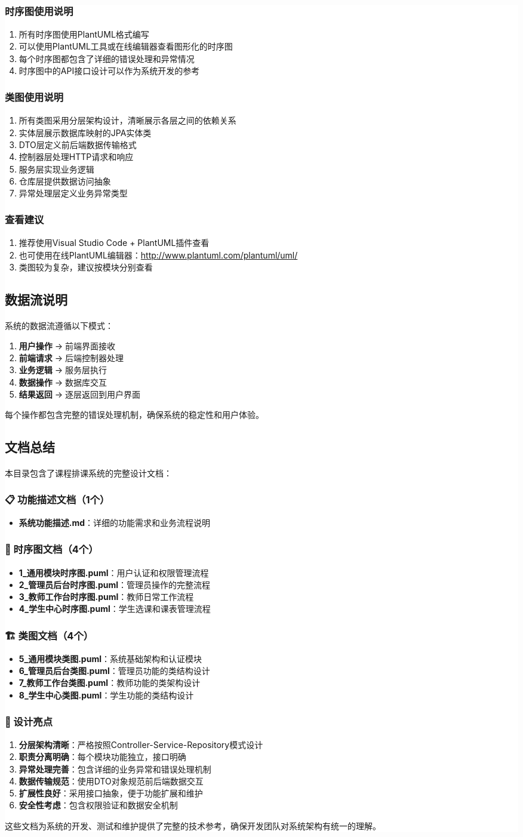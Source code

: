 ### 时序图使用说明
1. 所有时序图使用PlantUML格式编写
2. 可以使用PlantUML工具或在线编辑器查看图形化的时序图
3. 每个时序图都包含了详细的错误处理和异常情况
4. 时序图中的API接口设计可以作为系统开发的参考

### 类图使用说明
1. 所有类图采用分层架构设计，清晰展示各层之间的依赖关系
2. 实体层展示数据库映射的JPA实体类
3. DTO层定义前后端数据传输格式
4. 控制器层处理HTTP请求和响应
5. 服务层实现业务逻辑
6. 仓库层提供数据访问抽象
7. 异常处理层定义业务异常类型

### 查看建议
1. 推荐使用Visual Studio Code + PlantUML插件查看
2. 也可使用在线PlantUML编辑器：http://www.plantuml.com/plantuml/uml/
3. 类图较为复杂，建议按模块分别查看

## 数据流说明

系统的数据流遵循以下模式：
1. **用户操作** → 前端界面接收
2. **前端请求** → 后端控制器处理
3. **业务逻辑** → 服务层执行
4. **数据操作** → 数据库交互
5. **结果返回** → 逐层返回到用户界面

每个操作都包含完整的错误处理机制，确保系统的稳定性和用户体验。

## 文档总结

本目录包含了课程排课系统的完整设计文档：

### 📋 功能描述文档（1个）
- **系统功能描述.md**：详细的功能需求和业务流程说明

### 🔄 时序图文档（4个）
- **1_通用模块时序图.puml**：用户认证和权限管理流程
- **2_管理员后台时序图.puml**：管理员操作的完整流程
- **3_教师工作台时序图.puml**：教师日常工作流程
- **4_学生中心时序图.puml**：学生选课和课表管理流程

### 🏗️ 类图文档（4个）
- **5_通用模块类图.puml**：系统基础架构和认证模块
- **6_管理员后台类图.puml**：管理员功能的类结构设计
- **7_教师工作台类图.puml**：教师功能的类架构设计
- **8_学生中心类图.puml**：学生功能的类结构设计

### 🎯 设计亮点

1. **分层架构清晰**：严格按照Controller-Service-Repository模式设计
2. **职责分离明确**：每个模块功能独立，接口明确
3. **异常处理完善**：包含详细的业务异常和错误处理机制
4. **数据传输规范**：使用DTO对象规范前后端数据交互
5. **扩展性良好**：采用接口抽象，便于功能扩展和维护
6. **安全性考虑**：包含权限验证和数据安全机制

这些文档为系统的开发、测试和维护提供了完整的技术参考，确保开发团队对系统架构有统一的理解。 
